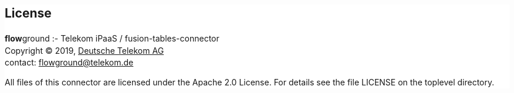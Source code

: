 ## License

**flow**ground :- Telekom iPaaS / fusion-tables-connector<br/>
Copyright © 2019, [Deutsche Telekom AG](https://www.telekom.de)<br/>
contact: flowground@telekom.de

All files of this connector are licensed under the Apache 2.0 License. For details
see the file LICENSE on the toplevel directory.
